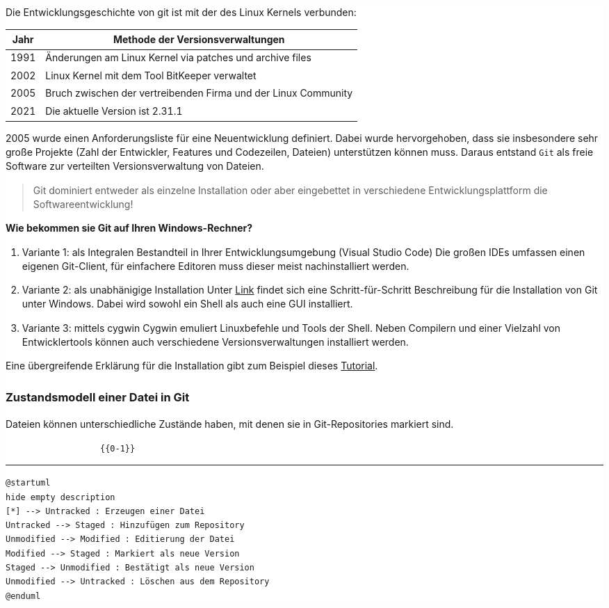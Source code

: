 Die Entwicklungsgeschichte von git ist mit der des Linux Kernels verbunden:

| Jahr | Methode der Versionsverwaltungen                               |
| ---- | -------------------------------------------------------------- |
| 1991 | Änderungen am Linux Kernel via patches und archive files       |
| 2002 | Linux Kernel mit dem Tool BitKeeper verwaltet                  |
| 2005 | Bruch zwischen der vertreibenden Firma und der Linux Community |
| 2021 | Die aktuelle Version ist 2.31.1                                |

2005 wurde einen Anforderungsliste für eine Neuentwicklung definiert. Dabei wurde hervorgehoben, dass sie insbesondere sehr große Projekte (Zahl der Entwickler, Features und Codezeilen, Dateien) unterstützen können muss. Daraus entstand `Git` als freie Software zur verteilten Versionsverwaltung von Dateien.

> Git dominiert entweder als einzelne Installation oder aber eingebettet in verschiedene Entwicklungsplattform die Softwareentwicklung!

**Wie bekommen sie Git auf Ihren Windows-Rechner?**

1. Variante 1: als Integralen Bestandteil in Ihrer Entwicklungsumgebung (Visual Studio Code)
Die großen IDEs umfassen einen eigenen Git-Client, für einfachere Editoren muss dieser meist nachinstalliert werden.

2. Variante 2: als unabhänigige Installation
Unter [Link](https://phoenixnap.com/kb/how-to-install-git-windows) findet sich eine Schritt-für-Schritt Beschreibung für die Installation von Git unter Windows. Dabei wird sowohl ein Shell als auch eine GUI installiert.

3. Variante 3: mittels cygwin
Cygwin emuliert Linuxbefehle und Tools der Shell. Neben Compilern und einer Vielzahl von Entwicklertools können auch verschiedene Versionsverwaltungen installiert werden.

Eine übergreifende Erklärung für die Installation gibt zum Beispiel dieses [Tutorial](https://www.youtube.com/watch?v=Fk12ELJ9Bww).

### Zustandsmodell einer Datei in Git

Dateien können unterschiedliche Zustände haben, mit denen sie in Git-Repositories markiert sind.

                       {{0-1}}
********************************************************************************

```text @plantUML.png
@startuml
hide empty description
[*] --> Untracked : Erzeugen einer Datei
Untracked --> Staged : Hinzufügen zum Repository
Unmodified --> Modified : Editierung der Datei
Modified --> Staged : Markiert als neue Version
Staged --> Unmodified : Bestätigt als neue Version
Unmodified --> Untracked : Löschen aus dem Repository
@enduml
```


[^Subversion]: Brian W. Fitzpatrick, Ben Collins-Sussman, C. Michael Pilato, Version Control with Subversion, 2nd Edition, O'Reilly Media
